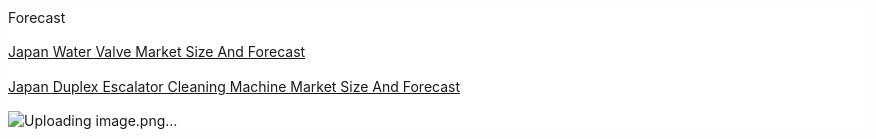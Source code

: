 Forecast</a></p><p><a href="https://github.com/Ankit19021994/Advisorr-SP/blob/main/Water-Valve-Market/Water-Valve-Market.md">Japan Water Valve Market Size And Forecast</a></p><p><a href="https://github.com/Ankit19021994/Advisorr-SP/blob/main/Duplex-Escalator-Cleaning-Machine-Market/Duplex-Escalator-Cleaning-Machine-Market.md">Japan Duplex Escalator Cleaning Machine Market Size And Forecast</a></p>
![Uploading image.png…]()
